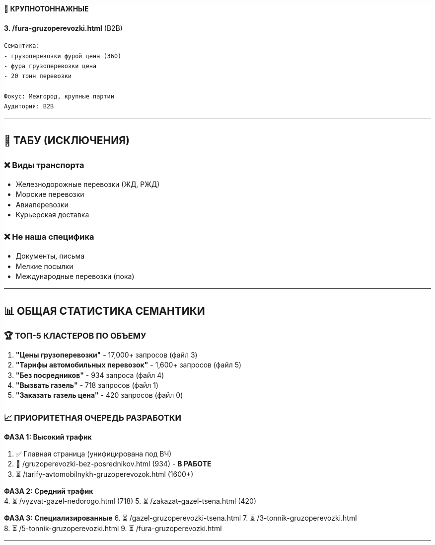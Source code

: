 #### 🚚 КРУПНОТОННАЖНЫЕ

**3. /fura-gruzoperevozki.html** (B2B)
```
Семантика:
- грузоперевозки фурой цена (360)
- фура грузоперевозки цена
- 20 тонн перевозки

Фокус: Межгород, крупные партии
Аудитория: B2B
```

---

## 🚫 ТАБУ (ИСКЛЮЧЕНИЯ)

### ❌ Виды транспорта
- Железнодорожные перевозки (ЖД, РЖД)
- Морские перевозки  
- Авиаперевозки
- Курьерская доставка

### ❌ Не наша специфика
- Документы, письма
- Мелкие посылки
- Международные перевозки (пока)

---

## 📊 ОБЩАЯ СТАТИСТИКА СЕМАНТИКИ

### 🏆 ТОП-5 КЛАСТЕРОВ ПО ОБЪЕМУ

1. **"Цены грузоперевозки"** - 17,000+ запросов (файл 3)
2. **"Тарифы автомобильных перевозок"** - 1,600+ запросов (файл 5)  
3. **"Без посредников"** - 934 запроса (файл 4)
4. **"Вызвать газель"** - 718 запросов (файл 1)
5. **"Заказать газель цена"** - 420 запросов (файл 0)

### 📈 ПРИОРИТЕТНАЯ ОЧЕРЕДЬ РАЗРАБОТКИ

**ФАЗА 1: Высокий трафик**
1. ✅ Главная страница (унифицирована под ВЧ)
2. 🔄 /gruzoperevozki-bez-posrednikov.html (934) - **В РАБОТЕ**  
3. ⏳ /tarify-avtomobilnykh-gruzoperevozok.html (1600+)

**ФАЗА 2: Средний трафик**  
4. ⏳ /vyzvat-gazel-nedorogo.html (718)
5. ⏳ /zakazat-gazel-tsena.html (420)

**ФАЗА 3: Специализированные**
6. ⏳ /gazel-gruzoperevozki-tsena.html
7. ⏳ /3-tonnik-gruzoperevozki.html  
8. ⏳ /5-tonnik-gruzoperevozki.html
9. ⏳ /fura-gruzoperevozki.html

---